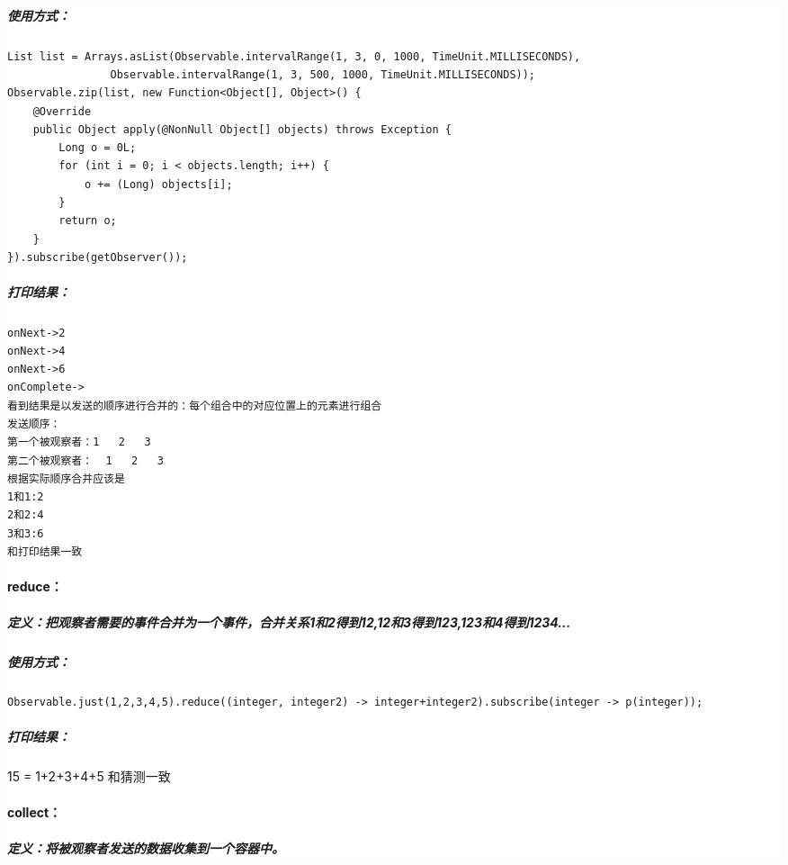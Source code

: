 ##### 使用方式：

```
List list = Arrays.asList(Observable.intervalRange(1, 3, 0, 1000, TimeUnit.MILLISECONDS),
                Observable.intervalRange(1, 3, 500, 1000, TimeUnit.MILLISECONDS));
Observable.zip(list, new Function<Object[], Object>() {
    @Override
    public Object apply(@NonNull Object[] objects) throws Exception {
        Long o = 0L;
        for (int i = 0; i < objects.length; i++) {
            o += (Long) objects[i];
        }
        return o;
    }
}).subscribe(getObserver());
```

##### 打印结果：

```
onNext->2
onNext->4
onNext->6
onComplete->
看到结果是以发送的顺序进行合并的：每个组合中的对应位置上的元素进行组合
发送顺序：
第一个被观察者：1   2   3
第二个被观察者：  1   2   3 
根据实际顺序合并应该是
1和1:2
2和2:4
3和3:6
和打印结果一致
```

#### reduce：

##### 定义：把观察者需要的事件合并为一个事件，合并关系1和2得到12,12和3得到123,123和4得到1234...

##### 使用方式：

```
Observable.just(1,2,3,4,5).reduce((integer, integer2) -> integer+integer2).subscribe(integer -> p(integer));
```

##### 打印结果：

15 = 1+2+3+4+5 和猜测一致

#### collect：

##### 定义：将被观察者发送的数据收集到一个容器中。
